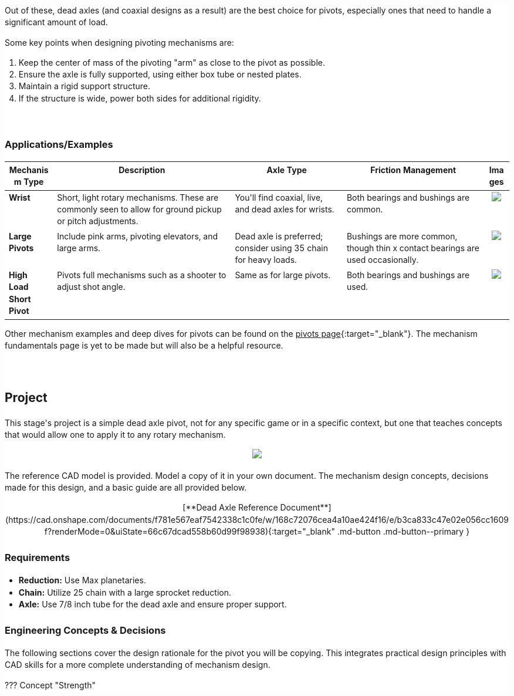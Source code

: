 Out of these, dead axles (and coaxial designs as a result) are the best choice for pivots, especially ones that need to handle a significant amount of load.

Some key points when designing pivoting mechanisms are: 

1. Keep the center of mass of the pivoting "arm" as close to the pivot as possible.
2. Ensure the axle is fully supported, using either box tube or nested plates.
3. Maintain a rigid support structure.
4. If the structure is wide, power both sides for additional rigidity.

<br>

### Applications/Examples

| **Mechanism Type**       | **Description**                                                                 | **Axle Type**                                                        | **Friction Management**                                             | **Images**                                                                                                     |
|--------------------------|---------------------------------------------------------------------------------|-----------------------------------------------------------------------|--------------------------------------------------------------------|----------------------------------------------------------------------------------------------------------------|
| **Wrist**                | Short, light rotary mechanisms. These are commonly seen to allow for ground pickup or pitch adjustments. | You'll find coaxial, live, and dead axles for wrists.                 | Both bearings and bushings are common.                           | <center><img src="\img\learning-course\stage2-pivot\973-wrist.webp" width="50%"></center>                           |
| **Large Pivots**         | Include pink arms, pivoting elevators, and large arms.                           | Dead axle is preferred; consider using 35 chain for heavy loads.     | Bushings are more common, though thin x contact bearings are used occasionally. | <center><img src="\img\learning-course\stage2-pivot\2910-pivot.webp" width="50%"></center>                           |
| **High Load Short Pivot**| Pivots full mechanisms such as a shooter to adjust shot angle.                   | Same as for large pivots.                                            | Both bearings and bushings are used.                             | <center><img src="\img\learning-course\stage2-pivot\citrus-pivot.webp" width="50%"></center>                           |


Other mechanism examples and deep dives for pivots can be found on the [pivots page](/mechanism-examples/pivots/ "Pivot Mechanism Examples Page"){:target="_blank"}. The mechanism fundamentals page is yet to be made but will also be a helpful resource.


<br>

## Project

This stage's project is a simple dead axle pivot, not for any specific game or in a specific context, but one that teaches concepts that would allow one to apply it to any rotary mechanism.

<center><img src="/img/learning-course/stage2-pivot/Top Level Pivot.webp" width="70%"></center>

The reference CAD model is provided. Model a copy of it in your own document. The mechanism design concepts, decisions made for this design, and a basic guide are all provided below.

<center>[**Dead Axle Reference Document**](https://cad.onshape.com/documents/f781e567eaf7542338c1c0fe/w/168c72076cea4a10ae424f16/e/b3ca833c47e02e056cc1609f?renderMode=0&uiState=66c67dcad558b60d99f98938){:target="_blank" .md-button .md-button--primary } </center>

### Requirements
- **Reduction:** Use Max planetaries.
- **Chain:** Utilize 25 chain with a large sprocket reduction.
- **Axle:** Use 7/8 inch tube for the dead axle and ensure proper support.

### Engineering Concepts & Decisions

The following sections cover the design rationale for the pivot you will be copying. This integrates practical design principles with CAD skills for a more complete understanding of mechanism design.

??? Concept "Strength"
